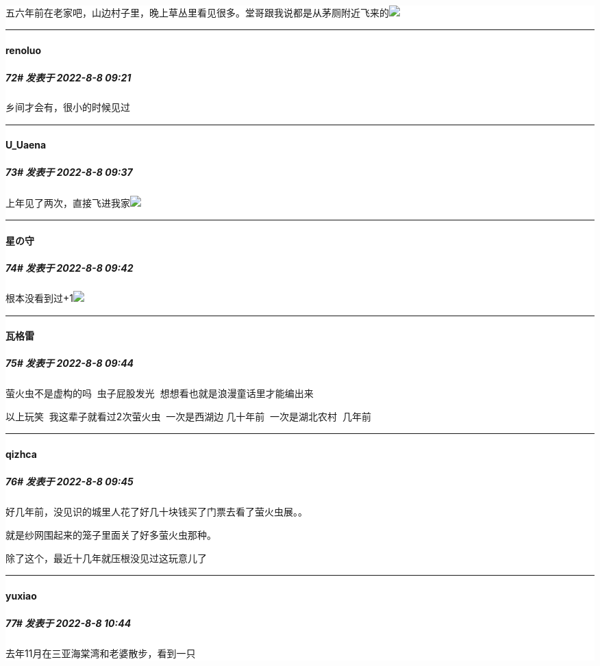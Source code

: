 五六年前在老家吧，山边村子里，晚上草丛里看见很多。堂哥跟我说都是从茅厕附近飞来的<img src="https://static.saraba1st.com/image/smiley/face2017/124.png" referrerpolicy="no-referrer">

*****

####  renoluo  
##### 72#       发表于 2022-8-8 09:21

乡间才会有，很小的时候见过



*****

####  U_Uaena  
##### 73#       发表于 2022-8-8 09:37

上年见了两次，直接飞进我家<img src="https://static.saraba1st.com/image/smiley/face2017/074.png" referrerpolicy="no-referrer">



*****

####  星の守  
##### 74#       发表于 2022-8-8 09:42

根本没看到过+1<img src="https://static.saraba1st.com/image/smiley/face2017/001.png" referrerpolicy="no-referrer">

*****

####  瓦格雷  
##### 75#       发表于 2022-8-8 09:44

萤火虫不是虚构的吗  虫子屁股发光  想想看也就是浪漫童话里才能编出来  

以上玩笑  我这辈子就看过2次萤火虫  一次是西湖边 几十年前  一次是湖北农村  几年前

*****

####  qizhca  
##### 76#       发表于 2022-8-8 09:45

好几年前，没见识的城里人花了好几十块钱买了门票去看了萤火虫展。。

就是纱网围起来的笼子里面关了好多萤火虫那种。

除了这个，最近十几年就压根没见过这玩意儿了



*****

####  yuxiao  
##### 77#       发表于 2022-8-8 10:44

去年11月在三亚海棠湾和老婆散步，看到一只
